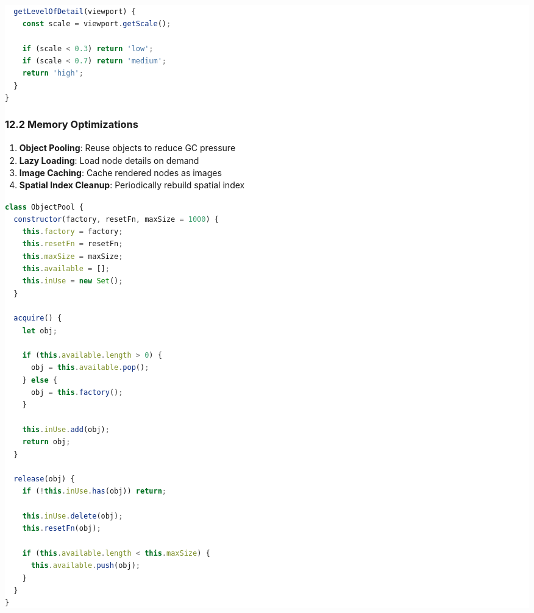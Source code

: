 ```javascript
  getLevelOfDetail(viewport) {
    const scale = viewport.getScale();
    
    if (scale < 0.3) return 'low';
    if (scale < 0.7) return 'medium';
    return 'high';
  }
}
```

### 12.2 Memory Optimizations

1. **Object Pooling**: Reuse objects to reduce GC pressure
2. **Lazy Loading**: Load node details on demand
3. **Image Caching**: Cache rendered nodes as images
4. **Spatial Index Cleanup**: Periodically rebuild spatial index

```javascript
class ObjectPool {
  constructor(factory, resetFn, maxSize = 1000) {
    this.factory = factory;
    this.resetFn = resetFn;
    this.maxSize = maxSize;
    this.available = [];
    this.inUse = new Set();
  }
  
  acquire() {
    let obj;
    
    if (this.available.length > 0) {
      obj = this.available.pop();
    } else {
      obj = this.factory();
    }
    
    this.inUse.add(obj);
    return obj;
  }
  
  release(obj) {
    if (!this.inUse.has(obj)) return;
    
    this.inUse.delete(obj);
    this.resetFn(obj);
    
    if (this.available.length < this.maxSize) {
      this.available.push(obj);
    }
  }
}
```
